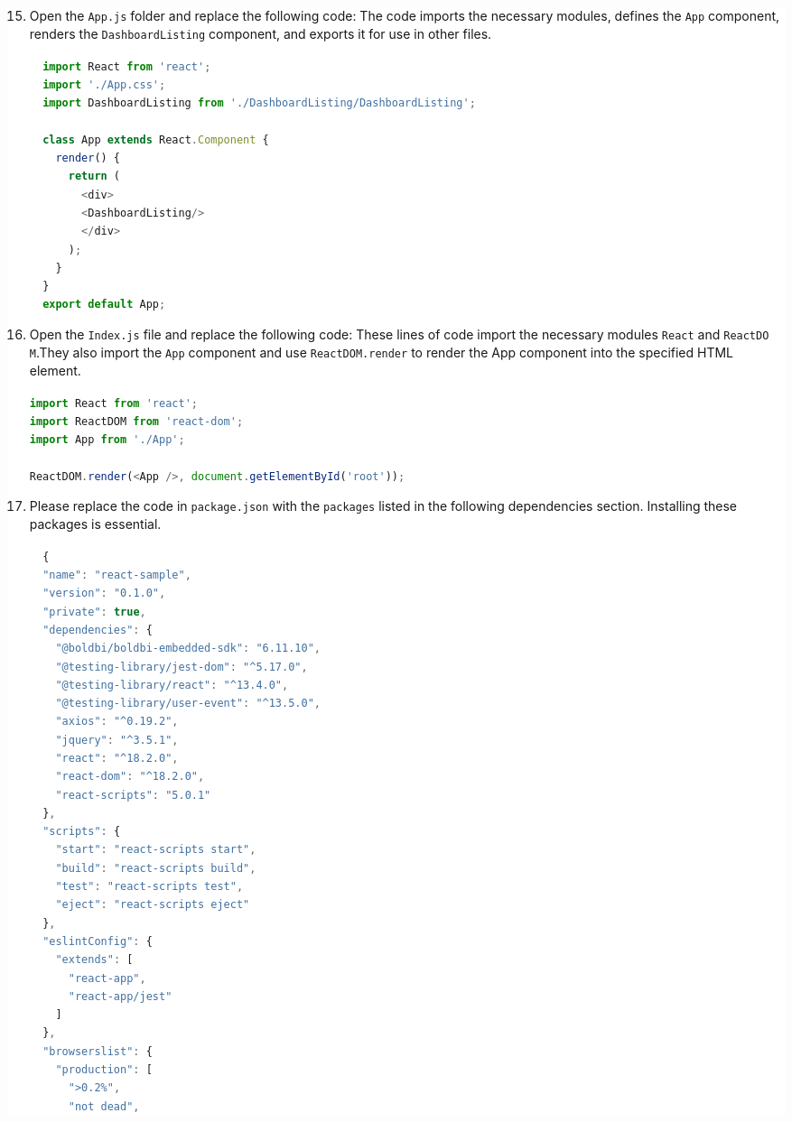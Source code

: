 15. Open the `App.js` folder and replace the following code: The code imports the necessary modules, defines the `App` component, renders the `DashboardListing` component, and exports it for use in other files.

    ```js
      import React from 'react';
      import './App.css';
      import DashboardListing from './DashboardListing/DashboardListing';

      class App extends React.Component {
        render() {
          return (
            <div>
            <DashboardListing/>
            </div>
          );
        }
      }
      export default App;
    ```
16.  Open the `Index.js` file and replace the following code: These lines of code import the necessary modules `React` and `ReactDOM`.They also import the `App` component and use `ReactDOM.render` to render the App component into the specified HTML element.
      
      ```js
      import React from 'react';
      import ReactDOM from 'react-dom';
      import App from './App';

      ReactDOM.render(<App />, document.getElementById('root'));
      ```
17. Please replace the code in `package.json` with the `packages` listed in the following dependencies section. Installing these packages is essential.
   
      ```js
        {
        "name": "react-sample",
        "version": "0.1.0",
        "private": true,
        "dependencies": {
          "@boldbi/boldbi-embedded-sdk": "6.11.10",
          "@testing-library/jest-dom": "^5.17.0",
          "@testing-library/react": "^13.4.0",
          "@testing-library/user-event": "^13.5.0",
          "axios": "^0.19.2",
          "jquery": "^3.5.1",
          "react": "^18.2.0",
          "react-dom": "^18.2.0",
          "react-scripts": "5.0.1"
        },
        "scripts": {
          "start": "react-scripts start",
          "build": "react-scripts build",
          "test": "react-scripts test",
          "eject": "react-scripts eject"
        },
        "eslintConfig": {
          "extends": [
            "react-app",
            "react-app/jest"
          ]
        },
        "browserslist": {
          "production": [
            ">0.2%",
            "not dead",